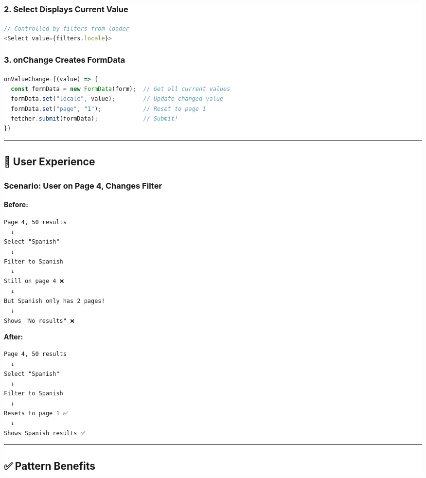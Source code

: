 ### **2. Select Displays Current Value**
```javascript
// Controlled by filters from loader
<Select value={filters.locale}>
```

### **3. onChange Creates FormData**
```javascript
onValueChange={(value) => {
  const formData = new FormData(form);  // Get all current values
  formData.set("locale", value);        // Update changed value
  formData.set("page", "1");            // Reset to page 1
  fetcher.submit(formData);             // Submit!
}}
```

---

## 🎨 **User Experience**

### **Scenario: User on Page 4, Changes Filter**

**Before:**
```
Page 4, 50 results
  ↓
Select "Spanish"
  ↓
Filter to Spanish
  ↓
Still on page 4 ❌
  ↓
But Spanish only has 2 pages!
  ↓
Shows "No results" ❌
```

**After:**
```
Page 4, 50 results
  ↓
Select "Spanish"
  ↓
Filter to Spanish
  ↓
Resets to page 1 ✅
  ↓
Shows Spanish results ✅
```

---

## ✅ **Pattern Benefits**
